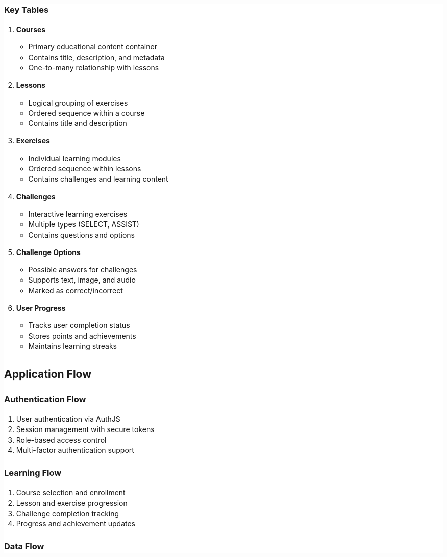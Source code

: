 ### Key Tables

1. **Courses**

   - Primary educational content container
   - Contains title, description, and metadata
   - One-to-many relationship with lessons

2. **Lessons**

   - Logical grouping of exercises
   - Ordered sequence within a course
   - Contains title and description

3. **Exercises**

   - Individual learning modules
   - Ordered sequence within lessons
   - Contains challenges and learning content

4. **Challenges**

   - Interactive learning exercises
   - Multiple types (SELECT, ASSIST)
   - Contains questions and options

5. **Challenge Options**

   - Possible answers for challenges
   - Supports text, image, and audio
   - Marked as correct/incorrect

6. **User Progress**
   - Tracks user completion status
   - Stores points and achievements
   - Maintains learning streaks

## Application Flow

### Authentication Flow

1. User authentication via AuthJS
2. Session management with secure tokens
3. Role-based access control
4. Multi-factor authentication support

### Learning Flow

1. Course selection and enrollment
2. Lesson and exercise progression
3. Challenge completion tracking
4. Progress and achievement updates

### Data Flow
